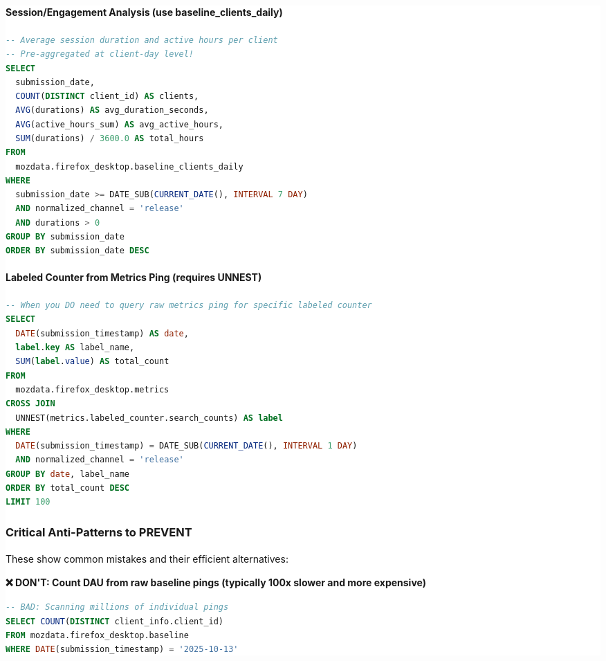 
#### Session/Engagement Analysis (use baseline_clients_daily)

```sql
-- Average session duration and active hours per client
-- Pre-aggregated at client-day level!
SELECT
  submission_date,
  COUNT(DISTINCT client_id) AS clients,
  AVG(durations) AS avg_duration_seconds,
  AVG(active_hours_sum) AS avg_active_hours,
  SUM(durations) / 3600.0 AS total_hours
FROM
  mozdata.firefox_desktop.baseline_clients_daily
WHERE
  submission_date >= DATE_SUB(CURRENT_DATE(), INTERVAL 7 DAY)
  AND normalized_channel = 'release'
  AND durations > 0
GROUP BY submission_date
ORDER BY submission_date DESC
```

#### Labeled Counter from Metrics Ping (requires UNNEST)

```sql
-- When you DO need to query raw metrics ping for specific labeled counter
SELECT
  DATE(submission_timestamp) AS date,
  label.key AS label_name,
  SUM(label.value) AS total_count
FROM
  mozdata.firefox_desktop.metrics
CROSS JOIN
  UNNEST(metrics.labeled_counter.search_counts) AS label
WHERE
  DATE(submission_timestamp) = DATE_SUB(CURRENT_DATE(), INTERVAL 1 DAY)
  AND normalized_channel = 'release'
GROUP BY date, label_name
ORDER BY total_count DESC
LIMIT 100
```

### Critical Anti-Patterns to PREVENT

These show common mistakes and their efficient alternatives:

**❌ DON'T: Count DAU from raw baseline pings (typically 100x slower and more expensive)**
```sql
-- BAD: Scanning millions of individual pings
SELECT COUNT(DISTINCT client_info.client_id)
FROM mozdata.firefox_desktop.baseline
WHERE DATE(submission_timestamp) = '2025-10-13'
```
